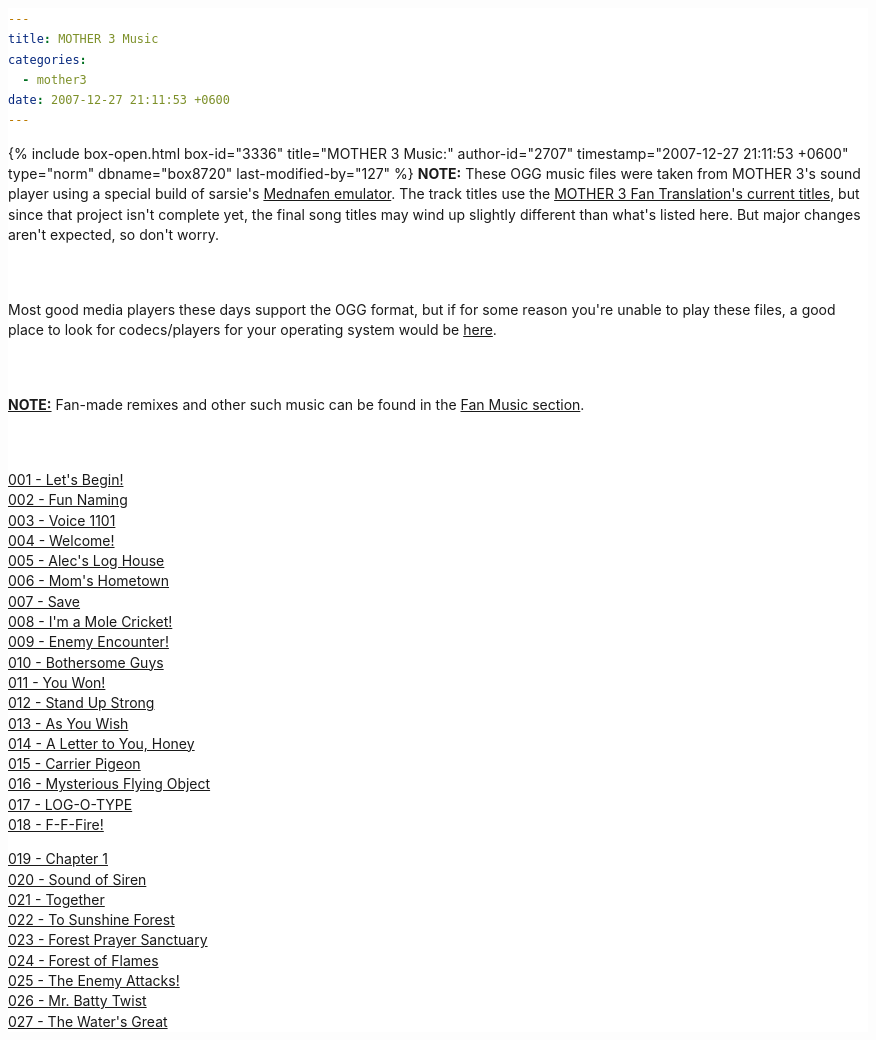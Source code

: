 ```yaml
---
title: MOTHER 3 Music
categories:
  - mother3
date: 2007-12-27 21:11:53 +0600
---
```

{% include box-open.html box-id="3336" title="MOTHER 3 Music:" author-id="2707" timestamp="2007-12-27 21:11:53 +0600" type="norm" dbname="box8720" last-modified-by="127" %}
<b>NOTE:</b> These OGG music files were taken from MOTHER 3's sound player using a special build of sarsie's <a href="http://mednafen.sourceforge.net/">Mednafen emulator</a>. The track titles use the <a href="http://mother3.fobby.net">MOTHER 3 Fan Translation's current titles</a>, but since that project isn't complete yet, the final song titles may wind up slightly different than what's listed here. But major changes aren't expected, so don't worry.

<br /><br />
Most good media players these days support the OGG format, but if for some reason you're unable to play these files, a good place to look for codecs/players for your operating system would be <a href="http://www.vorbis.com/">here</a>.

<br /><br />
<b><u>NOTE:</u></b> Fan-made remixes and other such music can be found in the <a href="/fanmusic">Fan Music section</a>.

<br /><br />
<table1 />
<a href="Mother%203%20-%20001%20Let%27s%20Begin%21.ogg">001 - Let's Begin!</a><br />
<a href="Mother%203%20-%20002%20Fun%20Naming.ogg">002 - Fun Naming</a><br />
<a href="Mother%203%20-%20003%20Voice%201101.ogg">003 - Voice 1101</a><br />
<a href="Mother%203%20-%20004%20Welcome%21.ogg">004 - Welcome!</a><br />
<a href="Mother%203%20-%20005%20Alec%27s%20Log%20House.ogg">005 - Alec's Log House</a><br />
<a href="Mother%203%20-%20006%20Mom%27s%20Hometown.ogg">006 - Mom's Hometown</a><br />
<a href="Mother%203%20-%20007%20Save.ogg">007 - Save</a><br />
<a href="Mother%203%20-%20008%20I%27m%20a%20Mole%20Cricket%21.ogg">008 - I'm a Mole Cricket!</a><br />
<a href="Mother%203%20-%20009%20Enemy%20Encounter%21.ogg">009 - Enemy Encounter!</a><br />
<a href="Mother%203%20-%20010%20Bothersome%20Guys.ogg">010 - Bothersome Guys</a><br />
<a href="Mother%203%20-%20011%20You%20Won%21.ogg">011 - You Won!</a><br />
<a href="Mother%203%20-%20012%20Stand%20Up%20Strong.ogg">012 - Stand Up Strong</a><br />
<a href="Mother%203%20-%20013%20As%20You%20Wish.ogg">013 - As You Wish</a><br />
<a href="Mother%203%20-%20014%20A%20Letter%20to%20You%2C%20Honey.ogg">014 - A Letter to You, Honey</a><br />
<a href="Mother%203%20-%20015%20Carrier%20Pigeon.ogg">015 - Carrier Pigeon</a><br />
<a href="Mother%203%20-%20016%20Mysterious%20Flying%20Object.ogg">016 - Mysterious Flying Object</a><br />
<a href="Mother%203%20-%20017%20LOG-O-TYPE.ogg">017 - LOG-O-TYPE</a><br />
<a href="Mother%203%20-%20018%20F-F-Fire%21.ogg">018 - F-F-Fire!</a><br />

<a href="Mother%203%20-%20019%20Chapter%201.ogg">019 - Chapter 1</a><br />
<a href="Mother%203%20-%20020%20Sound%20of%20Siren.ogg">020 - Sound of Siren</a><br />
<a href="Mother%203%20-%20021%20Together.ogg">021 - Together</a><br />
<a href="Mother%203%20-%20022%20To%20Sunshine%20Forest.ogg">022 - To Sunshine Forest</a><br />
<a href="Mother%203%20-%20023%20Forest%20Prayer%20Sanctuary.ogg">023 - Forest Prayer Sanctuary</a><br />
<a href="Mother%203%20-%20024%20Forest%20of%20Flames.ogg">024 - Forest of Flames</a><br />
<a href="Mother%203%20-%20025%20The%20Enemy%20Attacks%21.ogg">025 - The Enemy Attacks!</a><br />
<a href="Mother%203%20-%20026%20Mr.%20Batty%20Twist.ogg">026 - Mr. Batty Twist</a><br />
<a href="Mother%203%20-%20027%20The%20Water%27s%20Great.ogg">027 - The Water's Great</a><br />
